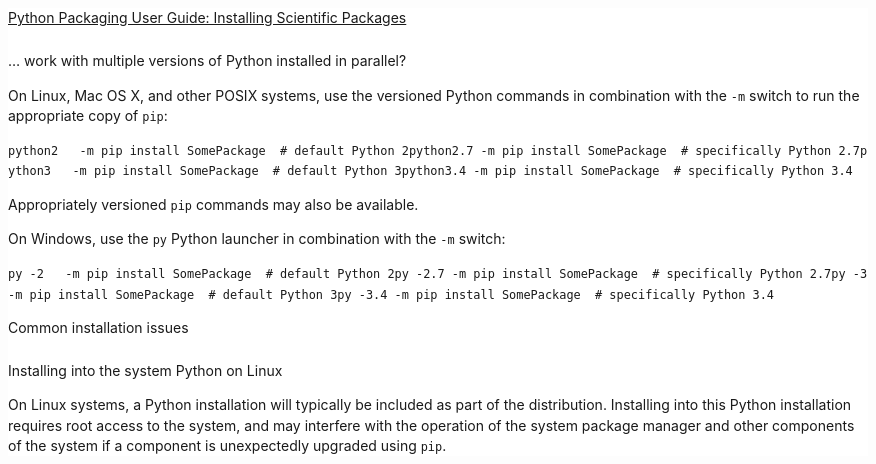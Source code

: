 <span class="text-4505230f--TextH400-3033861f--textContentFamily-49a318e1"><span data-key="83b42b64a1d8480f8f6a9172c477be9a"><span data-offset-key="83b42b64a1d8480f8f6a9172c477be9a:0"><span data-slate-zero-width="z">​</span></span></span><a href="https://packaging.python.org/science/" class="link-a079aa82--primary-53a25e66--link-faf6c434"><span data-key="556af443de30466aaf59667b9e476e8e"><span data-offset-key="556af443de30466aaf59667b9e476e8e:0">Python Packaging User Guide: Installing Scientific Packages</span></span></a><span data-key="9f0a231bd65d40d48170cf709a7ac957"><span data-offset-key="9f0a231bd65d40d48170cf709a7ac957:0"><span data-slate-zero-width="z">​</span></span></span></span>

### 

<span class="text-4505230f--HeadingH400-686c0942--textContentFamily-49a318e1"><span data-key="30cc8d0cd1c5434485583ad953dd8bcb"><span data-offset-key="30cc8d0cd1c5434485583ad953dd8bcb:0">… work with multiple versions of Python installed in parallel?</span></span></span>

<span class="text-4505230f--TextH400-3033861f--textContentFamily-49a318e1"><span data-key="8a224479e2a54964810621ae4612594c"><span data-offset-key="8a224479e2a54964810621ae4612594c:0">On Linux, Mac OS X, and other POSIX systems, use the versioned Python commands in combination with the </span><span data-offset-key="8a224479e2a54964810621ae4612594c:1">`-m`</span><span data-offset-key="8a224479e2a54964810621ae4612594c:2"> switch to run the appropriate copy of </span><span data-offset-key="8a224479e2a54964810621ae4612594c:3">`pip`</span><span data-offset-key="8a224479e2a54964810621ae4612594c:4">:</span></span></span>

    python2   -m pip install SomePackage  # default Python 2python2.7 -m pip install SomePackage  # specifically Python 2.7python3   -m pip install SomePackage  # default Python 3python3.4 -m pip install SomePackage  # specifically Python 3.4

<span class="text-4505230f--TextH400-3033861f--textContentFamily-49a318e1"><span data-key="c69b96e394d14cbe96a3fe0fdd8a9614"><span data-offset-key="c69b96e394d14cbe96a3fe0fdd8a9614:0">Appropriately versioned </span><span data-offset-key="c69b96e394d14cbe96a3fe0fdd8a9614:1">`pip`</span><span data-offset-key="c69b96e394d14cbe96a3fe0fdd8a9614:2"> commands may also be available.</span></span></span>

<span class="text-4505230f--TextH400-3033861f--textContentFamily-49a318e1"><span data-key="9213674b26b04785bf88bdefb1ab9d0b"><span data-offset-key="9213674b26b04785bf88bdefb1ab9d0b:0">On Windows, use the </span><span data-offset-key="9213674b26b04785bf88bdefb1ab9d0b:1">`py`</span><span data-offset-key="9213674b26b04785bf88bdefb1ab9d0b:2"> Python launcher in combination with the </span><span data-offset-key="9213674b26b04785bf88bdefb1ab9d0b:3">`-m`</span><span data-offset-key="9213674b26b04785bf88bdefb1ab9d0b:4"> switch:</span></span></span>

    py -2   -m pip install SomePackage  # default Python 2py -2.7 -m pip install SomePackage  # specifically Python 2.7py -3   -m pip install SomePackage  # default Python 3py -3.4 -m pip install SomePackage  # specifically Python 3.4

<span class="text-4505230f--HeadingH600-23f228db--textContentFamily-49a318e1"><span data-key="240c806816b54fb98aa7601a6029a187"><span data-offset-key="240c806816b54fb98aa7601a6029a187:0">Common installation issues</span></span></span>

### 

<span class="text-4505230f--HeadingH400-686c0942--textContentFamily-49a318e1"><span data-key="91b63d718f3f41a7886f1a4a04662730"><span data-offset-key="91b63d718f3f41a7886f1a4a04662730:0">Installing into the system Python on Linux</span></span></span>

<span class="text-4505230f--TextH400-3033861f--textContentFamily-49a318e1"><span data-key="fdfe0209e07841c2887eb8954e35a22d"><span data-offset-key="fdfe0209e07841c2887eb8954e35a22d:0">On Linux systems, a Python installation will typically be included as part of the distribution. Installing into this Python installation requires root access to the system, and may interfere with the operation of the system package manager and other components of the system if a component is unexpectedly upgraded using </span><span data-offset-key="fdfe0209e07841c2887eb8954e35a22d:1">`pip`</span><span data-offset-key="fdfe0209e07841c2887eb8954e35a22d:2">.</span></span></span>
